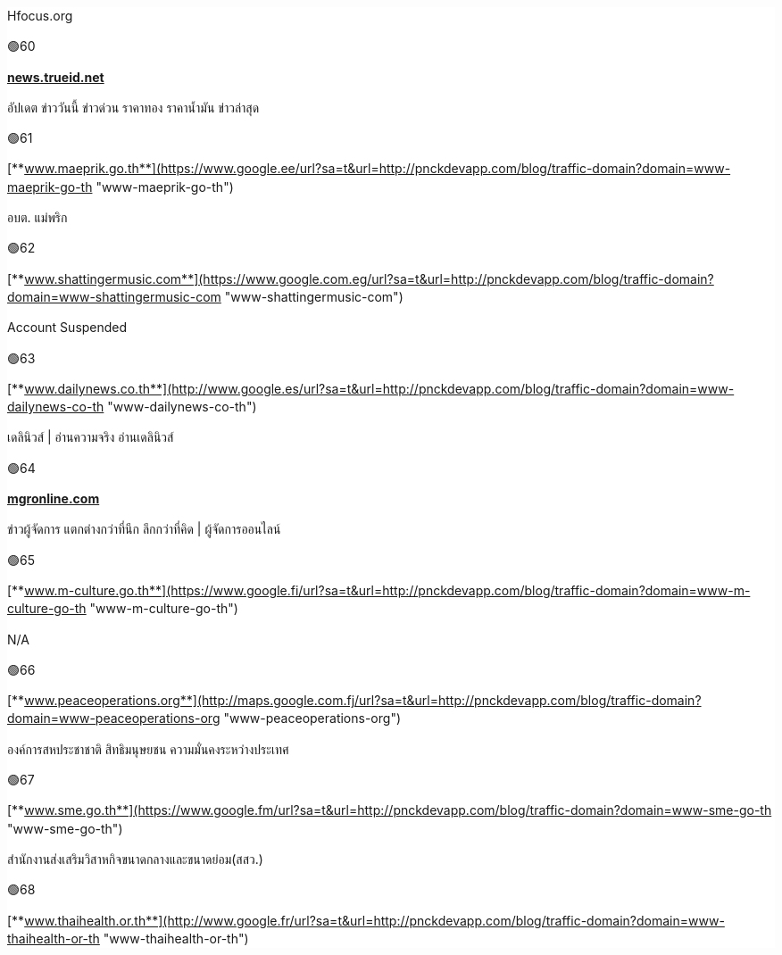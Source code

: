 Hfocus.org

🟢60

[**news.trueid.net**](https://www.google.com.ec/url?sa=t&url=http://pnckdevapp.com/blog/traffic-domain?domain=news-trueid-net "news-trueid-net")

อัปเดต ข่าววันนี้ ข่าวด่วน ราคาทอง ราคาน้ำมัน ข่าวล่าสุด

🟢61

[**www.maeprik.go.th**](https://www.google.ee/url?sa=t&url=http://pnckdevapp.com/blog/traffic-domain?domain=www-maeprik-go-th "www-maeprik-go-th")

อบต. แม่พริก

🟢62

[**www.shattingermusic.com**](https://www.google.com.eg/url?sa=t&url=http://pnckdevapp.com/blog/traffic-domain?domain=www-shattingermusic-com "www-shattingermusic-com")

Account Suspended

🟢63

[**www.dailynews.co.th**](http://www.google.es/url?sa=t&url=http://pnckdevapp.com/blog/traffic-domain?domain=www-dailynews-co-th "www-dailynews-co-th")

เดลินิวส์ | อ่านความจริง อ่านเดลินิวส์

🟢64

[**mgronline.com**](http://images.google.com.et/url?sa=t&url=http://pnckdevapp.com/blog/traffic-domain?domain=mgronline-com "mgronline-com")

ข่าวผู้จัดการ แตกต่างกว่าที่นึก ลึกกว่าที่คิด | ผู้จัดการออนไลน์

🟢65

[**www.m-culture.go.th**](https://www.google.fi/url?sa=t&url=http://pnckdevapp.com/blog/traffic-domain?domain=www-m-culture-go-th "www-m-culture-go-th")

N/A

🟢66

[**www.peaceoperations.org**](http://maps.google.com.fj/url?sa=t&url=http://pnckdevapp.com/blog/traffic-domain?domain=www-peaceoperations-org "www-peaceoperations-org")

องค์การสหประชาชาติ สิทธิมนุษยชน ความมั่นคงระหว่างประเทศ

🟢67

[**www.sme.go.th**](https://www.google.fm/url?sa=t&url=http://pnckdevapp.com/blog/traffic-domain?domain=www-sme-go-th "www-sme-go-th")

สำนักงานส่งเสริมวิสาหกิจขนาดกลางและขนาดย่อม(สสว.)

🟢68

[**www.thaihealth.or.th**](http://www.google.fr/url?sa=t&url=http://pnckdevapp.com/blog/traffic-domain?domain=www-thaihealth-or-th "www-thaihealth-or-th")
